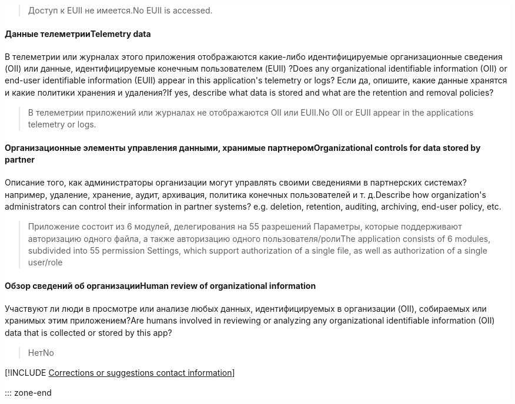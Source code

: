><span data-ttu-id="1a82d-142">Доступ к EUII не имеется.</span><span class="sxs-lookup"><span data-stu-id="1a82d-142">No EUII is accessed.</span></span>


#### <a name="telemetry-data"></a><span data-ttu-id="1a82d-143">Данные телеметрии</span><span class="sxs-lookup"><span data-stu-id="1a82d-143">Telemetry data</span></span>

<span data-ttu-id="1a82d-144">В телеметрии или журналах этого приложения отображаются какие-либо идентифицируемые организационные сведения (OII) или данные, идентифицируемые конечным пользователем (EUII) ?</span><span class="sxs-lookup"><span data-stu-id="1a82d-144">Does any organizational identifiable information (OII) or end-user identifiable information (EUII) appear in this application's telemetry or logs?</span></span> <span data-ttu-id="1a82d-145">Если да, опишите, какие данные хранятся и какие политики хранения и удаления?</span><span class="sxs-lookup"><span data-stu-id="1a82d-145">If yes, describe what data is stored and what are the retention and removal policies?</span></span>

><span data-ttu-id="1a82d-146">В телеметрии приложений или журналах не отображаются OII или EUII.</span><span class="sxs-lookup"><span data-stu-id="1a82d-146">No OII or EUII appear in the applications telemetry or logs.</span></span>

#### <a name="organizational-controls-for-data-stored-by-partner"></a><span data-ttu-id="1a82d-147">Организационные элементы управления данными, хранимые партнером</span><span class="sxs-lookup"><span data-stu-id="1a82d-147">Organizational controls for data stored by partner</span></span>

<span data-ttu-id="1a82d-148">Описание того, как администраторы организации могут управлять своими сведениями в партнерских системах? например, удаление, хранение, аудит, архивация, политика конечных пользователей и т. д.</span><span class="sxs-lookup"><span data-stu-id="1a82d-148">Describe how organization's administrators can control their information in partner systems? e.g. deletion, retention, auditing, archiving, end-user policy, etc.</span></span>

><span data-ttu-id="1a82d-149">Приложение состоит из 6 модулей, делегирования на 55 разрешений Параметры, которые поддерживают авторизацию одного файла, а также авторизацию одного пользователя/роли</span><span class="sxs-lookup"><span data-stu-id="1a82d-149">The application consists of 6 modules, subdivided into 55 permission Settings, which support authorization of a single file, as well as authorization of a single user/role</span></span>

#### <a name="human-review-of-organizational-information"></a><span data-ttu-id="1a82d-150">Обзор сведений об организации</span><span class="sxs-lookup"><span data-stu-id="1a82d-150">Human review of organizational information</span></span>

<span data-ttu-id="1a82d-151">Участвуют ли люди в просмотре или анализе любых данных, идентифицируемых в организации (OII), собираемых или хранимых этим приложением?</span><span class="sxs-lookup"><span data-stu-id="1a82d-151">Are humans involved in reviewing or analyzing any organizational identifiable information (OII) data that is collected or stored by this app?</span></span>

><span data-ttu-id="1a82d-152">Нет</span><span class="sxs-lookup"><span data-stu-id="1a82d-152">No</span></span>

[!INCLUDE [Corrections or suggestions contact information](../includes/corrections-or-suggestions.md)]

::: zone-end
